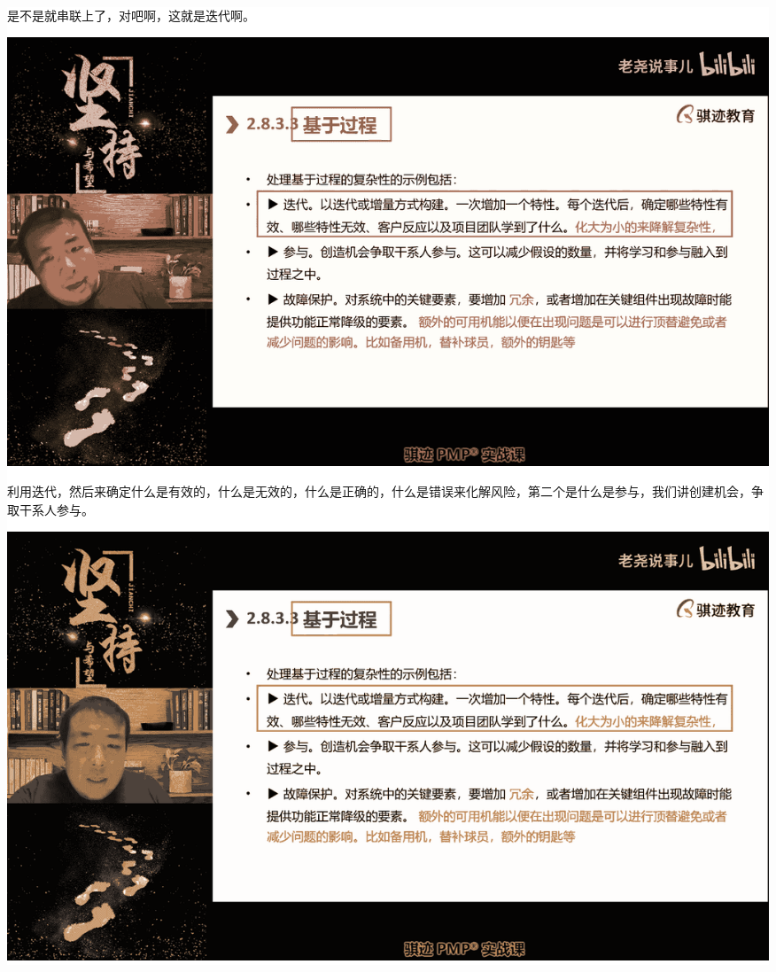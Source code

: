 是不是就串联上了，对吧啊，这就是迭代啊。

![](img/4e60b1393b1d9a3f62f41658f43dea87_195.png)

利用迭代，然后来确定什么是有效的，什么是无效的，什么是正确的，什么是错误来化解风险，第二个是什么是参与，我们讲创建机会，争取干系人参与。



![](img/4e60b1393b1d9a3f62f41658f43dea87_197.png)
